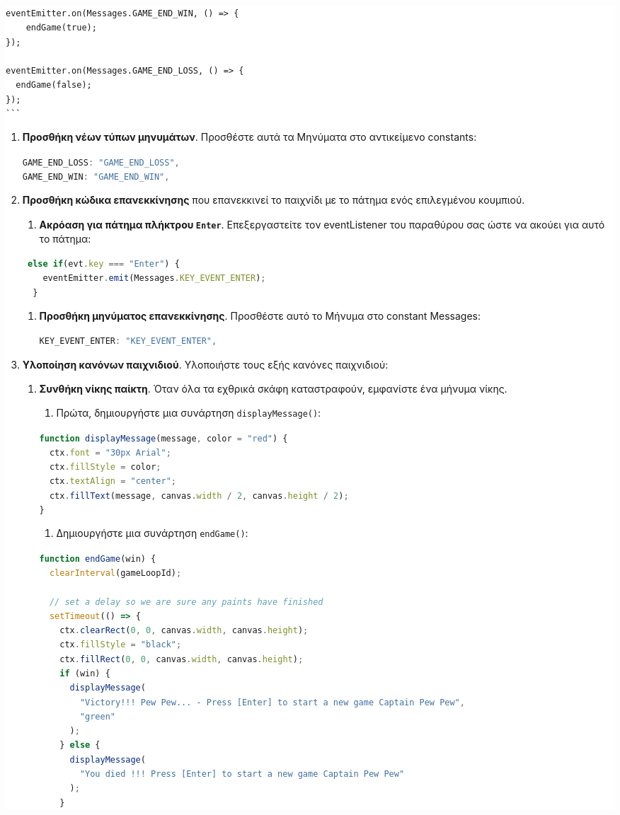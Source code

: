     eventEmitter.on(Messages.GAME_END_WIN, () => {
        endGame(true);
    });
      
    eventEmitter.on(Messages.GAME_END_LOSS, () => {
      endGame(false);
    });
    ```

1. **Προσθήκη νέων τύπων μηνυμάτων**. Προσθέστε αυτά τα Μηνύματα στο αντικείμενο constants:

    ```javascript
    GAME_END_LOSS: "GAME_END_LOSS",
    GAME_END_WIN: "GAME_END_WIN",
    ```

2. **Προσθήκη κώδικα επανεκκίνησης** που επανεκκινεί το παιχνίδι με το πάτημα ενός επιλεγμένου κουμπιού.

   1. **Ακρόαση για πάτημα πλήκτρου `Enter`**. Επεξεργαστείτε τον eventListener του παραθύρου σας ώστε να ακούει για αυτό το πάτημα:

    ```javascript
     else if(evt.key === "Enter") {
        eventEmitter.emit(Messages.KEY_EVENT_ENTER);
      }
    ```

   1. **Προσθήκη μηνύματος επανεκκίνησης**. Προσθέστε αυτό το Μήνυμα στο constant Messages:

        ```javascript
        KEY_EVENT_ENTER: "KEY_EVENT_ENTER",
        ```

1. **Υλοποίηση κανόνων παιχνιδιού**. Υλοποιήστε τους εξής κανόνες παιχνιδιού:

   1. **Συνθήκη νίκης παίκτη**. Όταν όλα τα εχθρικά σκάφη καταστραφούν, εμφανίστε ένα μήνυμα νίκης.

      1. Πρώτα, δημιουργήστε μια συνάρτηση `displayMessage()`:

        ```javascript
        function displayMessage(message, color = "red") {
          ctx.font = "30px Arial";
          ctx.fillStyle = color;
          ctx.textAlign = "center";
          ctx.fillText(message, canvas.width / 2, canvas.height / 2);
        }
        ```

      1. Δημιουργήστε μια συνάρτηση `endGame()`:

        ```javascript
        function endGame(win) {
          clearInterval(gameLoopId);
        
          // set a delay so we are sure any paints have finished
          setTimeout(() => {
            ctx.clearRect(0, 0, canvas.width, canvas.height);
            ctx.fillStyle = "black";
            ctx.fillRect(0, 0, canvas.width, canvas.height);
            if (win) {
              displayMessage(
                "Victory!!! Pew Pew... - Press [Enter] to start a new game Captain Pew Pew",
                "green"
              );
            } else {
              displayMessage(
                "You died !!! Press [Enter] to start a new game Captain Pew Pew"
              );
            }